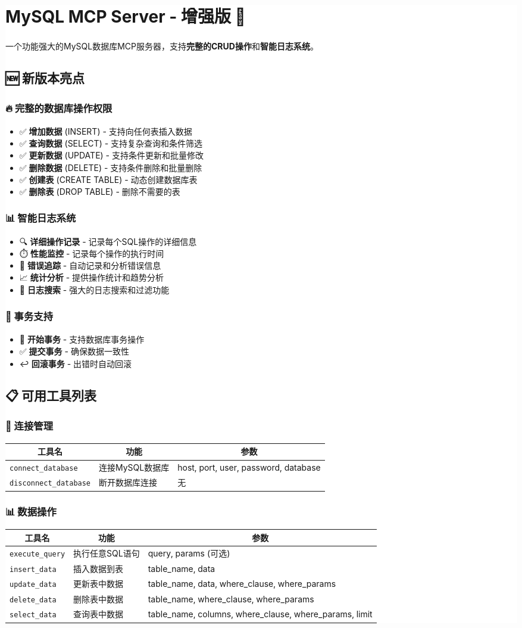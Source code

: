 # MySQL MCP Server - 增强版 🚀

一个功能强大的MySQL数据库MCP服务器，支持**完整的CRUD操作**和**智能日志系统**。

## 🆕 新版本亮点

### 🔥 完整的数据库操作权限
- ✅ **增加数据** (INSERT) - 支持向任何表插入数据
- ✅ **查询数据** (SELECT) - 支持复杂查询和条件筛选  
- ✅ **更新数据** (UPDATE) - 支持条件更新和批量修改
- ✅ **删除数据** (DELETE) - 支持条件删除和批量删除
- ✅ **创建表** (CREATE TABLE) - 动态创建数据库表
- ✅ **删除表** (DROP TABLE) - 删除不需要的表

### 📊 智能日志系统
- 🔍 **详细操作记录** - 记录每个SQL操作的详细信息
- ⏱️ **性能监控** - 记录每个操作的执行时间
- 🚨 **错误追踪** - 自动记录和分析错误信息
- 📈 **统计分析** - 提供操作统计和趋势分析
- 🔎 **日志搜索** - 强大的日志搜索和过滤功能

### 🔄 事务支持
- 🚀 **开始事务** - 支持数据库事务操作
- ✅ **提交事务** - 确保数据一致性
- ↩️ **回滚事务** - 出错时自动回滚

## 📋 可用工具列表

### 🔗 连接管理
| 工具名 | 功能 | 参数 |
|--------|------|------|
| `connect_database` | 连接MySQL数据库 | host, port, user, password, database |
| `disconnect_database` | 断开数据库连接 | 无 |

### 📊 数据操作
| 工具名 | 功能 | 参数 |
|--------|------|------|
| `execute_query` | 执行任意SQL语句 | query, params (可选) |
| `insert_data` | 插入数据到表 | table_name, data |
| `update_data` | 更新表中数据 | table_name, data, where_clause, where_params |
| `delete_data` | 删除表中数据 | table_name, where_clause, where_params |
| `select_data` | 查询表中数据 | table_name, columns, where_clause, where_params, limit |
